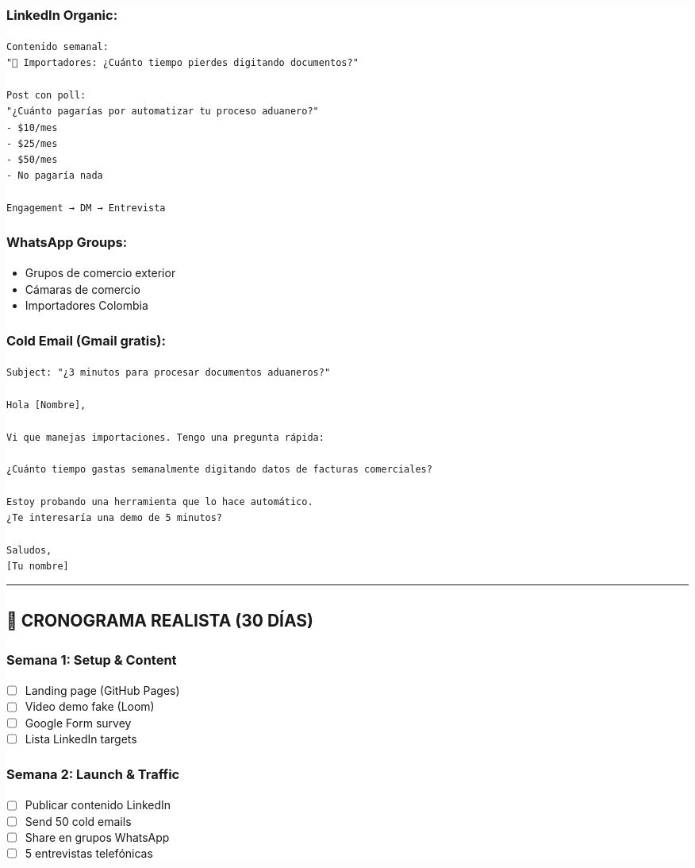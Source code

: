 ### LinkedIn Organic:
```
Contenido semanal:
"🚨 Importadores: ¿Cuánto tiempo pierdes digitando documentos?"

Post con poll:
"¿Cuánto pagarías por automatizar tu proceso aduanero?"
- $10/mes
- $25/mes  
- $50/mes
- No pagaría nada

Engagement → DM → Entrevista
```

### WhatsApp Groups:
- Grupos de comercio exterior
- Cámaras de comercio
- Importadores Colombia

### Cold Email (Gmail gratis):
```
Subject: "¿3 minutos para procesar documentos aduaneros?"

Hola [Nombre],

Vi que manejas importaciones. Tengo una pregunta rápida:

¿Cuánto tiempo gastas semanalmente digitando datos de facturas comerciales?

Estoy probando una herramienta que lo hace automático. 
¿Te interesaría una demo de 5 minutos?

Saludos,
[Tu nombre]
```

---

## 📅 CRONOGRAMA REALISTA (30 DÍAS)

### Semana 1: Setup & Content
- [ ] Landing page (GitHub Pages)
- [ ] Video demo fake (Loom)
- [ ] Google Form survey
- [ ] Lista LinkedIn targets

### Semana 2: Launch & Traffic
- [ ] Publicar contenido LinkedIn
- [ ] Send 50 cold emails
- [ ] Share en grupos WhatsApp
- [ ] 5 entrevistas telefónicas
